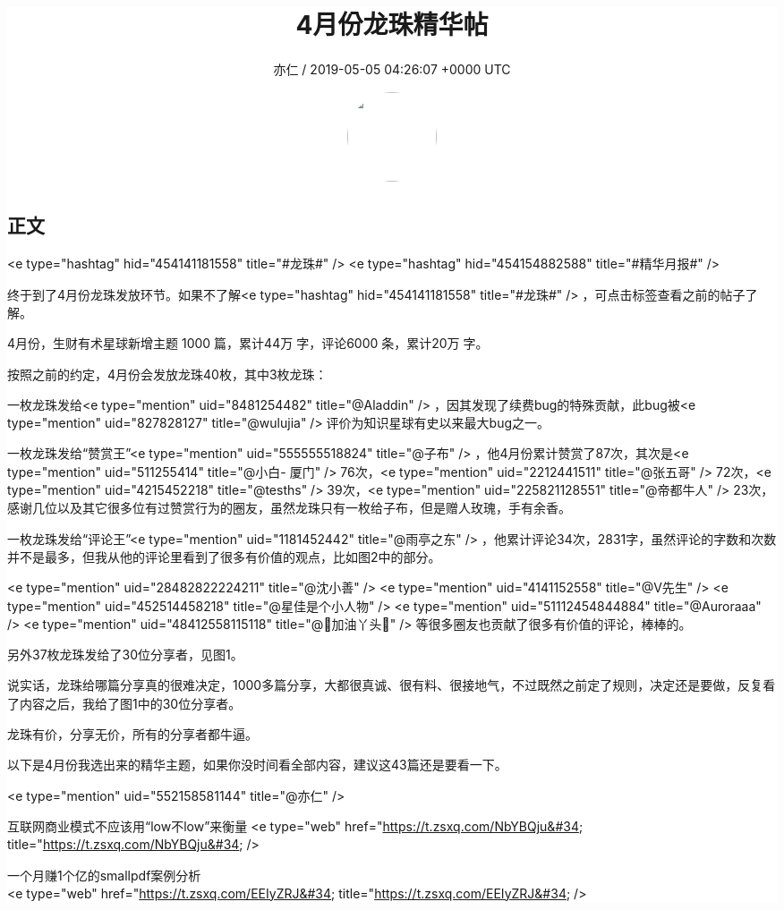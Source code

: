 <h1 align="center">4月份龙珠精华帖</h1>
<p align="center">
    <a>亦仁 / 2019-05-05 04:26:07 &#43;0000 UTC</a>
</p>

<div align="center">
    <img src="https://images.zsxq.com/Fn3NQqCN8nuGF86yZPXSbEsl0mb3?e=1590940799&amp;token=kIxbL07-8jAj8w1n4s9zv64FuZZNEATmlU_Vm6zD:pfbNc8W3hS0oYG_hyXXh_rHMHuc=" width="100" height="100" style="border:1px solid;border-radius:50%; color:#ffffff"/>
</div>

## 正文

<div>
&lt;e type=&#34;hashtag&#34; hid=&#34;454141181558&#34; title=&#34;#龙珠#&#34; /&gt; &lt;e type=&#34;hashtag&#34; hid=&#34;454154882588&#34; title=&#34;#精华月报#&#34; /&gt; 

终于到了4月份龙珠发放环节。如果不了解&lt;e type=&#34;hashtag&#34; hid=&#34;454141181558&#34; title=&#34;#龙珠#&#34; /&gt; ，可点击标签查看之前的帖子了解。

4月份，生财有术星球新增主题 1000 篇，累计44万 字，评论6000 条，累计20万 字。

按照之前的约定，4月份会发放龙珠40枚，其中3枚龙珠：

一枚龙珠发给&lt;e type=&#34;mention&#34; uid=&#34;8481254482&#34; title=&#34;@Aladdin&#34; /&gt;     ，因其发现了续费bug的特殊贡献，此bug被&lt;e type=&#34;mention&#34; uid=&#34;827828127&#34; title=&#34;@wulujia&#34; /&gt;     评价为知识星球有史以来最大bug之一。

一枚龙珠发给“赞赏王”&lt;e type=&#34;mention&#34; uid=&#34;555555518824&#34; title=&#34;@子布&#34; /&gt;     ，他4月份累计赞赏了87次，其次是&lt;e type=&#34;mention&#34; uid=&#34;511255414&#34; title=&#34;@小白- 厦门&#34; /&gt;     76次，&lt;e type=&#34;mention&#34; uid=&#34;2212441511&#34; title=&#34;@张五哥&#34; /&gt;     72次，&lt;e type=&#34;mention&#34; uid=&#34;4215452218&#34; title=&#34;@tesths&#34; /&gt;     39次，&lt;e type=&#34;mention&#34; uid=&#34;225821128551&#34; title=&#34;@帝都牛人&#34; /&gt;     23次，感谢几位以及其它很多位有过赞赏行为的圈友，虽然龙珠只有一枚给子布，但是赠人玫瑰，手有余香。

一枚龙珠发给“评论王”&lt;e type=&#34;mention&#34; uid=&#34;1181452442&#34; title=&#34;@雨亭之东&#34; /&gt;     ，他累计评论34次，2831字，虽然评论的字数和次数并不是最多，但我从他的评论里看到了很多有价值的观点，比如图2中的部分。

&lt;e type=&#34;mention&#34; uid=&#34;28482822224211&#34; title=&#34;@沈小善&#34; /&gt;     &lt;e type=&#34;mention&#34; uid=&#34;4141152558&#34; title=&#34;@V先生&#34; /&gt;     &lt;e type=&#34;mention&#34; uid=&#34;452514458218&#34; title=&#34;@星佳是个小人物&#34; /&gt;     &lt;e type=&#34;mention&#34; uid=&#34;51112454844884&#34; title=&#34;@Auroraaa&#34; /&gt;     &lt;e type=&#34;mention&#34; uid=&#34;48412558115118&#34; title=&#34;@📖加油丫头💝&#34; /&gt;     等很多圈友也贡献了很多有价值的评论，棒棒的。

另外37枚龙珠发给了30位分享者，见图1。

说实话，龙珠给哪篇分享真的很难决定，1000多篇分享，大都很真诚、很有料、很接地气，不过既然之前定了规则，决定还是要做，反复看了内容之后，我给了图1中的30位分享者。

龙珠有价，分享无价，所有的分享者都牛逼。

以下是4月份我选出来的精华主题，如果你没时间看全部内容，建议这43篇还是要看一下。

&lt;e type=&#34;mention&#34; uid=&#34;552158581144&#34; title=&#34;@亦仁&#34; /&gt;        

互联网商业模式不应该用“low不low”来衡量	&lt;e type=&#34;web&#34; href=&#34;https://t.zsxq.com/NbYBQju&#34; title=&#34;https://t.zsxq.com/NbYBQju&#34; /&gt;

一个月赚1个亿的smallpdf案例分析	
&lt;e type=&#34;web&#34; href=&#34;https://t.zsxq.com/EEIyZRJ&#34; title=&#34;https://t.zsxq.com/EEIyZRJ&#34; /&gt;
